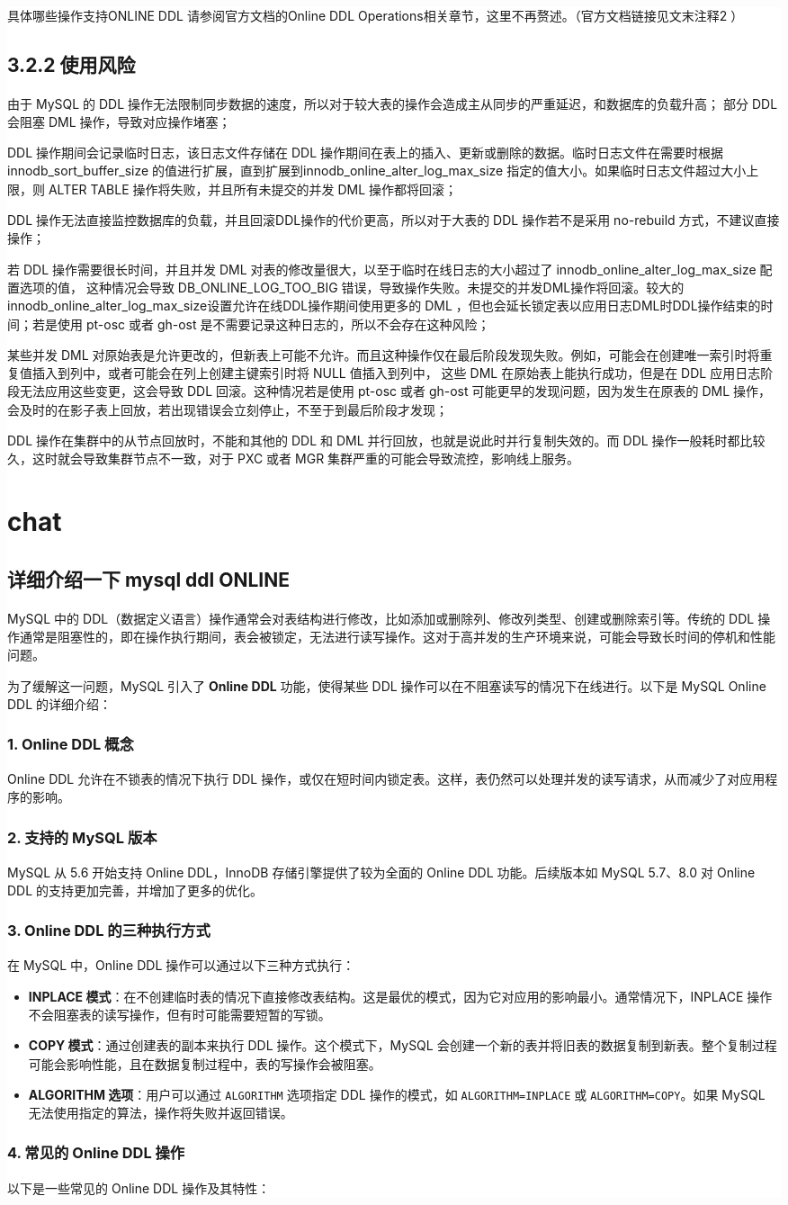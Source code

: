 具体哪些操作支持ONLINE DDL 请参阅官方文档的Online DDL Operations相关章节，这里不再赘述。（官方文档链接见文末注释2 ）

## 3.2.2 使用风险

由于 MySQL 的 DDL 操作无法限制同步数据的速度，所以对于较大表的操作会造成主从同步的严重延迟，和数据库的负载升高；
部分 DDL 会阻塞 DML 操作，导致对应操作堵塞；

DDL 操作期间会记录临时日志，该日志文件存储在 DDL 操作期间在表上的插入、更新或删除的数据。临时日志文件在需要时根据 innodb_sort_buffer_size 的值进行扩展，直到扩展到innodb_online_alter_log_max_size 指定的值大小。如果临时日志文件超过大小上限，则 ALTER TABLE 操作将失败，并且所有未提交的并发 DML 操作都将回滚；

DDL 操作无法直接监控数据库的负载，并且回滚DDL操作的代价更高，所以对于大表的 DDL 操作若不是采用 no-rebuild 方式，不建议直接操作；

若 DDL 操作需要很长时间，并且并发 DML 对表的修改量很大，以至于临时在线日志的大小超过了 innodb_online_alter_log_max_size 配置选项的值， 这种情况会导致 DB_ONLINE_LOG_TOO_BIG 错误，导致操作失败。未提交的并发DML操作将回滚。较大的innodb_online_alter_log_max_size设置允许在线DDL操作期间使用更多的 DML ，但也会延长锁定表以应用日志DML时DDL操作结束的时间；若是使用 pt-osc 或者 gh-ost 是不需要记录这种日志的，所以不会存在这种风险；

某些并发 DML 对原始表是允许更改的，但新表上可能不允许。而且这种操作仅在最后阶段发现失败。例如，可能会在创建唯一索引时将重复值插入到列中，或者可能会在列上创建主键索引时将 NULL 值插入到列中， 这些 DML 在原始表上能执行成功，但是在 DDL 应用日志阶段无法应用这些变更，这会导致 DDL 回滚。这种情况若是使用 pt-osc 或者 gh-ost 可能更早的发现问题，因为发生在原表的 DML 操作，会及时的在影子表上回放，若出现错误会立刻停止，不至于到最后阶段才发现；

DDL 操作在集群中的从节点回放时，不能和其他的 DDL 和 DML 并行回放，也就是说此时并行复制失效的。而 DDL 操作一般耗时都比较久，这时就会导致集群节点不一致，对于 PXC 或者 MGR 集群严重的可能会导致流控，影响线上服务。


# chat

## 详细介绍一下 mysql ddl ONLINE

MySQL 中的 DDL（数据定义语言）操作通常会对表结构进行修改，比如添加或删除列、修改列类型、创建或删除索引等。传统的 DDL 操作通常是阻塞性的，即在操作执行期间，表会被锁定，无法进行读写操作。这对于高并发的生产环境来说，可能会导致长时间的停机和性能问题。

为了缓解这一问题，MySQL 引入了 **Online DDL** 功能，使得某些 DDL 操作可以在不阻塞读写的情况下在线进行。以下是 MySQL Online DDL 的详细介绍：

### 1. Online DDL 概念
Online DDL 允许在不锁表的情况下执行 DDL 操作，或仅在短时间内锁定表。这样，表仍然可以处理并发的读写请求，从而减少了对应用程序的影响。

### 2. 支持的 MySQL 版本
MySQL 从 5.6 开始支持 Online DDL，InnoDB 存储引擎提供了较为全面的 Online DDL 功能。后续版本如 MySQL 5.7、8.0 对 Online DDL 的支持更加完善，并增加了更多的优化。

### 3. Online DDL 的三种执行方式
在 MySQL 中，Online DDL 操作可以通过以下三种方式执行：

- **INPLACE 模式**：在不创建临时表的情况下直接修改表结构。这是最优的模式，因为它对应用的影响最小。通常情况下，INPLACE 操作不会阻塞表的读写操作，但有时可能需要短暂的写锁。

- **COPY 模式**：通过创建表的副本来执行 DDL 操作。这个模式下，MySQL 会创建一个新的表并将旧表的数据复制到新表。整个复制过程可能会影响性能，且在数据复制过程中，表的写操作会被阻塞。

- **ALGORITHM 选项**：用户可以通过 `ALGORITHM` 选项指定 DDL 操作的模式，如 `ALGORITHM=INPLACE` 或 `ALGORITHM=COPY`。如果 MySQL 无法使用指定的算法，操作将失败并返回错误。

### 4. 常见的 Online DDL 操作
以下是一些常见的 Online DDL 操作及其特性：
